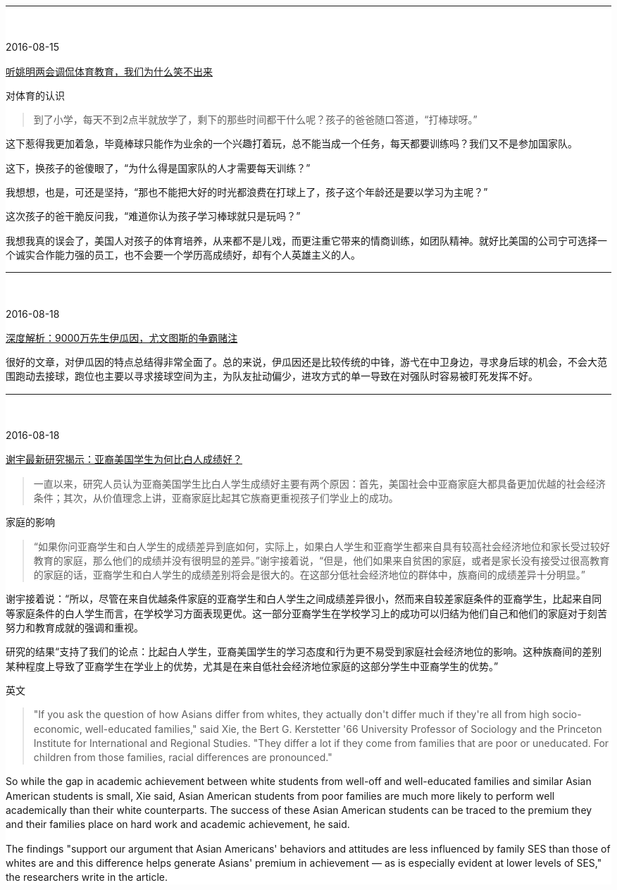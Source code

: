 ***
<br>

2016-08-15

[听姚明两会调侃体育教育，我们为什么笑不出来](http://mp.weixin.qq.com/s?__biz=MjM5ODQ3NzA4MA==&mid=204515145&idx=1&sn=1b34dd5e6ed8a39cd67417c06b8bff51)

对体育的认识

>到了小学，每天不到2点半就放学了，剩下的那些时间都干什么呢？孩子的爸爸随口答道，“打棒球呀。”
>
这下惹得我更加着急，毕竟棒球只能作为业余的一个兴趣打着玩，总不能当成一个任务，每天都要训练吗？我们又不是参加国家队。
>
这下，换孩子的爸傻眼了，“为什么得是国家队的人才需要每天训练？”
>
我想想，也是，可还是坚持，“那也不能把大好的时光都浪费在打球上了，孩子这个年龄还是要以学习为主呢？”
>
这次孩子的爸干脆反问我，“难道你认为孩子学习棒球就只是玩吗？”
>
我想我真的误会了，美国人对孩子的体育培养，从来都不是儿戏，而更注重它带来的情商训练，如团队精神。就好比美国的公司宁可选择一个诚实合作能力强的员工，也不会要一个学历高成绩好，却有个人英雄主义的人。

***
<br>

2016-08-18

[深度解析：9000万先生伊瓜因，尤文图斯的争霸赌注](http://www.dongqiudi.com/article/207522)

很好的文章，对伊瓜因的特点总结得非常全面了。总的来说，伊瓜因还是比较传统的中锋，游弋在中卫身边，寻求身后球的机会，不会大范围跑动去接球，跑位也主要以寻求接球空间为主，为队友扯动偏少，进攻方式的单一导致在对强队时容易被盯死发挥不好。



***
<br>

2016-08-18

[谢宇最新研究揭示：亚裔美国学生为何比白人成绩好？](https://zhuanlan.zhihu.com/p/22066159)

>一直以来，研究人员认为亚裔美国学生比白人学生成绩好主要有两个原因：首先，美国社会中亚裔家庭大都具备更加优越的社会经济条件；其次，从价值理念上讲，亚裔家庭比起其它族裔更重视孩子们学业上的成功。

家庭的影响

>“如果你问亚裔学生和白人学生的成绩差异到底如何，实际上，如果白人学生和亚裔学生都来自具有较高社会经济地位和家长受过较好教育的家庭，那么他们的成绩并没有很明显的差异。”谢宇接着说，“但是，他们如果来自贫困的家庭，或者是家长没有接受过很高教育的家庭的话，亚裔学生和白人学生的成绩差别将会是很大的。在这部分低社会经济地位的群体中，族裔间的成绩差异十分明显。”
>
谢宇接着说：“所以，尽管在来自优越条件家庭的亚裔学生和白人学生之间成绩差异很小，然而来自较差家庭条件的亚裔学生，比起来自同等家庭条件的白人学生而言，在学校学习方面表现更优。这一部分亚裔学生在学校学习上的成功可以归结为他们自己和他们的家庭对于刻苦努力和教育成就的强调和重视。
>
研究的结果“支持了我们的论点：比起白人学生，亚裔美国学生的学习态度和行为更不易受到家庭社会经济地位的影响。这种族裔间的差别某种程度上导致了亚裔学生在学业上的优势，尤其是在来自低社会经济地位家庭的这部分学生中亚裔学生的优势。”

英文

>"If you ask the question of how Asians differ from whites, they actually don't differ much if they're all from high socio-economic, well-educated families," said Xie, the Bert G. Kerstetter '66 University Professor of Sociology and the Princeton Institute for International and Regional Studies. "They differ a lot if they come from families that are poor or uneducated. For children from those families, racial differences are pronounced."
>
So while the gap in academic achievement between white students from well-off and well-educated families and similar Asian American students is small, Xie said, Asian American students from poor families are much more likely to perform well academically than their white counterparts. The success of these Asian American students can be traced to the premium they and their families place on hard work and academic achievement, he said.
>
The findings "support our argument that Asian Americans' behaviors and attitudes are less influenced by family SES than those of whites are and this difference helps generate Asians' premium in achievement — as is especially evident at lower levels of SES," the researchers write in the article.